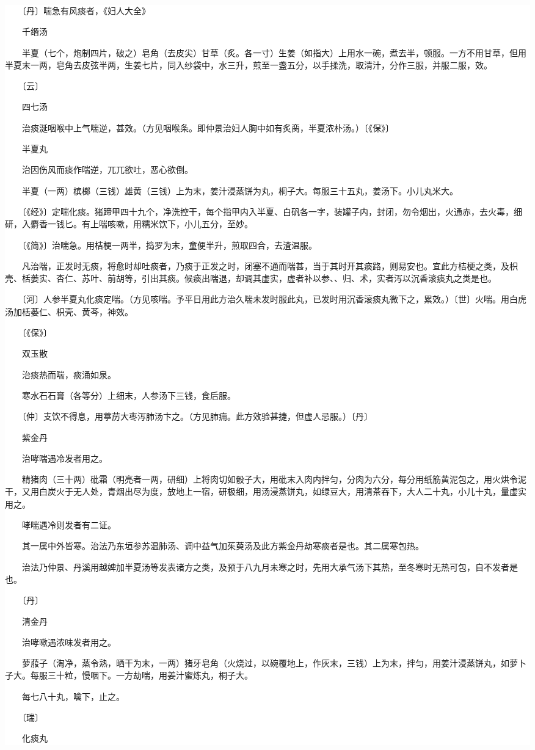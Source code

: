 　　〔丹〕喘急有风痰者，《妇人大全》

　　千缗汤

　　半夏（七个，炮制四片，破之）皂角（去皮尖）甘草（炙。各一寸）生姜（如指大）上用水一碗，煮去半，顿服。一方不用甘草，但用半夏末一两，皂角去皮弦半两，生姜七片，同入纱袋中，水三升，煎至一盏五分，以手揉洗，取清汁，分作三服，并服二服，效。

　　〔云〕

　　四七汤

　　治痰涎咽喉中上气喘逆，甚效。（方见咽喉条。即仲景治妇人胸中如有炙脔，半夏浓朴汤。）〔《保》〕

　　半夏丸

　　治因伤风而痰作喘逆，兀兀欲吐，恶心欲倒。

　　半夏（一两）槟榔（三钱）雄黄（三钱）上为末，姜汁浸蒸饼为丸，桐子大。每服三十五丸，姜汤下。小儿丸米大。

　　〔《经》〕定喘化痰。猪蹄甲四十九个，净洗控干，每个指甲内入半夏、白矾各一字，装罐子内，封闭，勿令烟出，火通赤，去火毒，细研，入麝香一钱匕。有上喘咳嗽，用糯米饮下，小儿五分，至妙。

　　〔《简》〕治喘急。用桔梗一两半，捣罗为末，童便半升，煎取四合，去渣温服。

　　凡治喘，正发时无痰，将愈时却吐痰者，乃痰于正发之时，闭塞不通而喘甚，当于其时开其痰路，则易安也。宜此方桔梗之类，及枳壳、栝蒌实、杏仁、苏叶、前胡等，引出其痰。候痰出喘退，却调其虚实，虚者补以参、、归、术，实者泻以沉香滚痰丸之类是也。

　　〔河〕人参半夏丸化痰定喘。（方见咳喘。予平日用此方治久喘未发时服此丸，已发时用沉香滚痰丸微下之，累效。）〔世〕火喘。用白虎汤加栝蒌仁、枳壳、黄芩，神效。

　　〔《保》〕

　　双玉散

　　治痰热而喘，痰涌如泉。

　　寒水石石膏（各等分）上细末，人参汤下三钱，食后服。

　　〔仲〕支饮不得息，用葶苈大枣泻肺汤卞之。（方见肺痈。此方效验甚捷，但虚人忌服。）〔丹〕

　　紫金丹

　　治哮喘遇冷发者用之。

　　精猪肉（三十两）砒霜（明亮者一两，研细）上将肉切如骰子大，用砒末入肉内拌匀，分肉为六分，每分用纸筋黄泥包之，用火烘令泥干，又用白炭火于无人处，青烟出尽为度，放地上一宿，研极细，用汤浸蒸饼丸，如绿豆大，用清茶吞下，大人二十丸，小儿十丸，量虚实用之。

　　哮喘遇冷则发者有二证。

　　其一属中外皆寒。治法乃东垣参苏温肺汤、调中益气加茱萸汤及此方紫金丹劫寒痰者是也。其二属寒包热。

　　治法乃仲景、丹溪用越婢加半夏汤等发表诸方之类，及预于八九月未寒之时，先用大承气汤下其热，至冬寒时无热可包，自不发者是也。

　　〔丹〕

　　清金丹

　　治哮嗽遇浓味发者用之。

　　萝菔子（淘净，蒸令熟，晒干为末，一两）猪牙皂角（火烧过，以碗覆地上，作灰末，三钱）上为末，拌匀，用姜汁浸蒸饼丸，如萝卜子大。每服三十粒，慢咽下。一方劫喘，用姜汁蜜炼丸，桐子大。

　　每七八十丸，噙下，止之。

　　〔瑞〕

　　化痰丸

